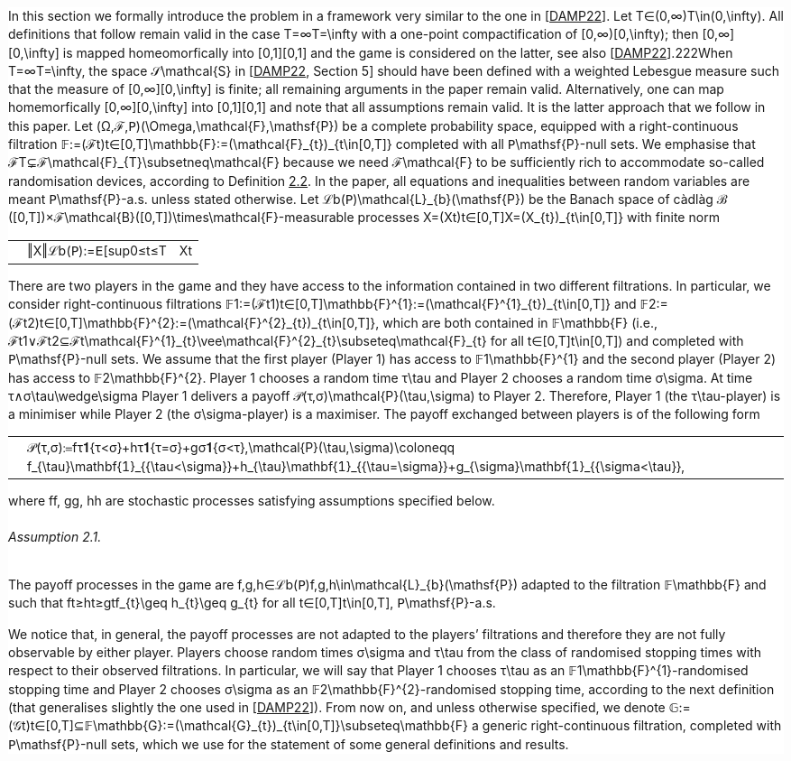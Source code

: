 In this section we formally introduce the problem in a framework very similar to the one in [[DAMP22](https://arxiv.org/html/2510.15616v1#bib.bibx12)].
Let T∈(0,∞)T\in(0,\infty). All definitions that follow remain valid in the case T=∞T=\infty with a one-point compactification of [0,∞)[0,\infty); then [0,∞][0,\infty] is mapped homeomorfically into [0,1][0,1] and the game is considered on the latter, see also [[DAMP22](https://arxiv.org/html/2510.15616v1#bib.bibx12)].222When T=∞T=\infty, the space 𝒮\mathcal{S} in [[DAMP22](https://arxiv.org/html/2510.15616v1#bib.bibx12), Section 5] should have been defined with a weighted Lebesgue measure such that the measure of [0,∞][0,\infty] is finite; all remaining arguments in the paper remain valid. Alternatively, one can map homemorfically [0,∞][0,\infty] into [0,1][0,1] and note that all assumptions remain valid. It is the latter approach that we follow in this paper. Let (Ω,ℱ,𝖯)(\Omega,\mathcal{F},\mathsf{P}) be a complete probability space, equipped with a right-continuous filtration 𝔽:=(ℱt)t∈[0,T]\mathbb{F}:=(\mathcal{F}\_{t})\_{t\in[0,T]} completed with all 𝖯\mathsf{P}-null sets. We emphasise that ℱT⊊ℱ\mathcal{F}\_{T}\subsetneq\mathcal{F} because we need ℱ\mathcal{F} to be sufficiently rich to accommodate so-called randomisation devices, according to Definition [2.2](https://arxiv.org/html/2510.15616v1#S2.Thmtheorem2 "Definition 2.2. ‣ 2. Setting and preliminaries ‣ Martingale theory for Dynkin games with asymmetric information"). In the paper, all equations and inequalities between random variables are meant 𝖯\mathsf{P}-a.s. unless stated otherwise. Let ℒb​(𝖯)\mathcal{L}\_{b}(\mathsf{P}) be the Banach space of càdlàg ℬ​([0,T])×ℱ\mathcal{B}([0,T])\times\mathcal{F}-measurable processes X=(Xt)t∈[0,T]X=(X\_{t})\_{t\in[0,T]} with finite norm

|  |  |  |
| --- | --- | --- |
|  | ‖X‖ℒb​(𝖯):=𝖤​[sup0≤t≤T|Xt|]<∞.\|X\|\_{\mathcal{L}\_{b}(\mathsf{P})}:=\mathsf{E}\Big[\sup\_{0\leq t\leq T}|X\_{t}|\Big]<\infty. |  |

There are two players in the game and they have access to the information contained in two different filtrations. In particular, we consider right-continuous filtrations 𝔽1:=(ℱt1)t∈[0,T]\mathbb{F}^{1}:=(\mathcal{F}^{1}\_{t})\_{t\in[0,T]} and 𝔽2:=(ℱt2)t∈[0,T]\mathbb{F}^{2}:=(\mathcal{F}^{2}\_{t})\_{t\in[0,T]}, which are both contained in 𝔽\mathbb{F} (i.e., ℱt1∨ℱt2⊆ℱt\mathcal{F}^{1}\_{t}\vee\mathcal{F}^{2}\_{t}\subseteq\mathcal{F}\_{t} for all t∈[0,T]t\in[0,T]) and completed with 𝖯\mathsf{P}-null sets. We assume that the first player (Player 1) has access to 𝔽1\mathbb{F}^{1} and the second player (Player 2) has access to 𝔽2\mathbb{F}^{2}. Player 1 chooses a random time τ\tau and Player 2 chooses a random time σ\sigma. At time τ∧σ\tau\wedge\sigma Player 1 delivers a payoff 𝒫​(τ,σ)\mathcal{P}(\tau,\sigma) to Player 2. Therefore, Player 1 (the τ\tau-player) is a minimiser while Player 2 (the σ\sigma-player) is a maximiser.
The payoff exchanged between players is of the following form

|  |  |  |
| --- | --- | --- |
|  | 𝒫​(τ,σ)≔fτ​𝟏{τ<σ}+hτ​𝟏{τ=σ}+gσ​𝟏{σ<τ},\mathcal{P}(\tau,\sigma)\coloneqq f\_{\tau}\mathbf{1}\_{\{\tau<\sigma\}}+h\_{\tau}\mathbf{1}\_{\{\tau=\sigma\}}+g\_{\sigma}\mathbf{1}\_{\{\sigma<\tau\}}, |  |

where ff, gg, hh are stochastic processes satisfying assumptions specified below.

###### Assumption 2.1.

The payoff processes in the game are f,g,h∈ℒb​(𝖯)f,g,h\in\mathcal{L}\_{b}(\mathsf{P}) adapted to the filtration 𝔽\mathbb{F} and such that ft≥ht≥gtf\_{t}\geq h\_{t}\geq g\_{t} for all t∈[0,T]t\in[0,T], 𝖯\mathsf{P}-a.s.

We notice that, in general, the payoff processes are not adapted to the players’ filtrations and therefore they are not fully observable by either player. Players choose random times σ\sigma and τ\tau from the class of randomised stopping times with respect to their observed filtrations. In particular, we will say that Player 1 chooses τ\tau as an 𝔽1\mathbb{F}^{1}-randomised stopping time and Player 2 chooses σ\sigma as an 𝔽2\mathbb{F}^{2}-randomised stopping time, according to the next definition (that generalises slightly the one used in [[DAMP22](https://arxiv.org/html/2510.15616v1#bib.bibx12)]). From now on, and unless otherwise specified, we denote 𝔾:=(𝒢t)t∈[0,T]⊆𝔽\mathbb{G}:=(\mathcal{G}\_{t})\_{t\in[0,T]}\subseteq\mathbb{F} a generic right-continuous filtration, completed with 𝖯\mathsf{P}-null sets, which we use for the statement of some general definitions and results.
